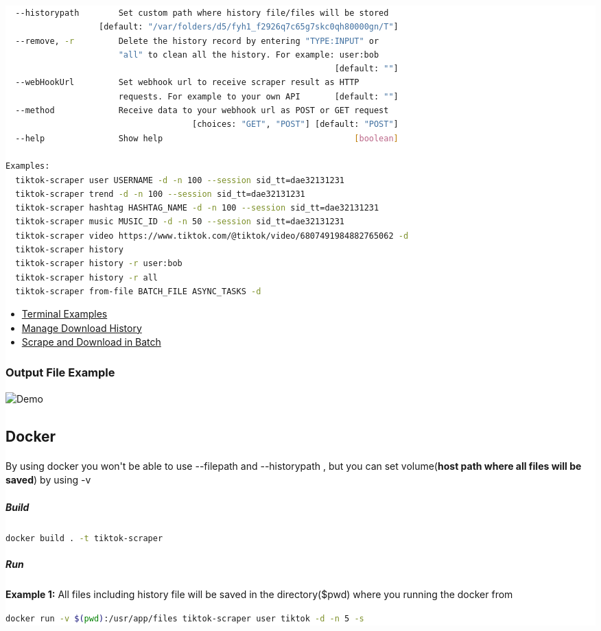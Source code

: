 ```sh
  --historypath        Set custom path where history file/files will be stored
                   [default: "/var/folders/d5/fyh1_f2926q7c65g7skc0qh80000gn/T"]
  --remove, -r         Delete the history record by entering "TYPE:INPUT" or
                       "all" to clean all the history. For example: user:bob
                                                                   [default: ""]
  --webHookUrl         Set webhook url to receive scraper result as HTTP
                       requests. For example to your own API       [default: ""]
  --method             Receive data to your webhook url as POST or GET request
                                      [choices: "GET", "POST"] [default: "POST"]
  --help               Show help                                       [boolean]

Examples:
  tiktok-scraper user USERNAME -d -n 100 --session sid_tt=dae32131231
  tiktok-scraper trend -d -n 100 --session sid_tt=dae32131231
  tiktok-scraper hashtag HASHTAG_NAME -d -n 100 --session sid_tt=dae32131231
  tiktok-scraper music MUSIC_ID -d -n 50 --session sid_tt=dae32131231
  tiktok-scraper video https://www.tiktok.com/@tiktok/video/6807491984882765062 -d
  tiktok-scraper history
  tiktok-scraper history -r user:bob
  tiktok-scraper history -r all
  tiktok-scraper from-file BATCH_FILE ASYNC_TASKS -d
```
- [Terminal Examples](https://github.com/drawrowfly/tiktok-scraper/tree/master/examples/CLI/Examples.md)
- [Manage Download History](https://github.com/drawrowfly/tiktok-scraper/tree/master/examples/CLI/DownloadHistory.md)
- [Scrape and Download in Batch](https://github.com/drawrowfly/tiktok-scraper/tree/master/examples/CLI/BatchDownload.md)

### Output File Example

![Demo](https://i.imgur.com/6gIbBzo.png)

## Docker

By using docker you won't be able to use --filepath and --historypath , but you can set volume(**host path where all files will be saved**) by using -v

##### Build

```sh
docker build . -t tiktok-scraper
```

##### Run

**Example 1:**
All files including history file will be saved in the directory(\$pwd) where you running the docker from

```sh
docker run -v $(pwd):/usr/app/files tiktok-scraper user tiktok -d -n 5 -s
```
